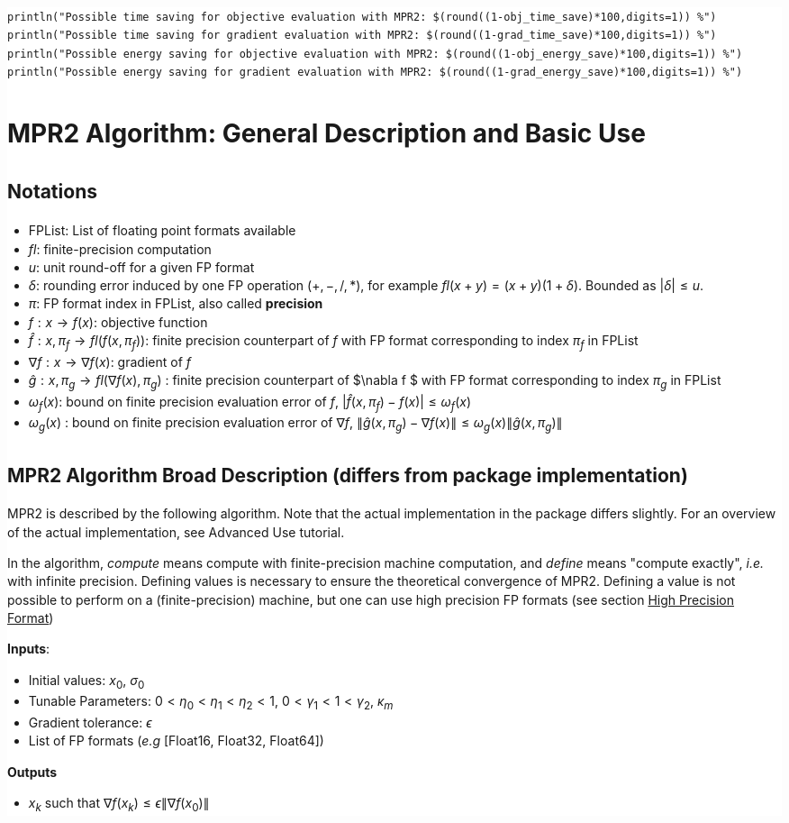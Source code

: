 ```@example
println("Possible time saving for objective evaluation with MPR2: $(round((1-obj_time_save)*100,digits=1)) %")
println("Possible time saving for gradient evaluation with MPR2: $(round((1-grad_time_save)*100,digits=1)) %")
println("Possible energy saving for objective evaluation with MPR2: $(round((1-obj_energy_save)*100,digits=1)) %")
println("Possible energy saving for gradient evaluation with MPR2: $(round((1-grad_energy_save)*100,digits=1)) %")
```

# MPR2 Algorithm: General Description and Basic Use

## **Notations**
* FPList: List of floating point formats available
* $fl$: finite-precision computation
* $u$: unit round-off for a given FP format
* $\delta$: rounding error induced by one FP operation ($+,-,/,*$), for example $fl(x+y) = (x+y)(1+\delta)$. Bounded as $|\delta|\leq u$.
* $\pi$: FP format index in FPList, also called **precision**
* $f: x \rightarrow f(x)$: objective function
* $\hat{f}: x,\pi_f \rightarrow fl(f(x,\pi_f))$: finite precision counterpart of $f$ with FP format corresponding to index $\pi_f$ in FPList  
* $\nabla f: x \rightarrow \nabla f(x)$: gradient of $f$
* $\hat{g}: x, \pi_g \rightarrow fl(\nabla f(x),\pi_g)$ : finite precision counterpart of $\nabla f $ with FP format corresponding to index $\pi_g$ in FPList
* $\omega_f(x)$: bound on finite precision evaluation error of $f$, $| \hat{f}(x,\pi_f) -f(x) | \leq \omega_f(x)$
* $\omega_g(x)$ : bound on finite precision evaluation error of $\nabla f$, $\| \hat{g}(x,\pi_g) -\nabla f(x) \| \leq \omega_g(x)\|\hat{g}(x,\pi_g)\|$

## **MPR2 Algorithm Broad Description** (differs from package implementation)
MPR2 is described by the following algorithm. Note that the actual implementation in the package differs slightly. For an overview of the actual implementation, see Advanced Use tutorial.

In the algorithm, *compute* means compute with finite-precision machine computation, and *define* means "compute exactly", *i.e.* with infinite precision. Defining values is necessary to ensure the theoretical convergence of MPR2. Defining a value is not possible to perform on a (finite-precision) machine, but one can use high precision FP formats (see section [High Precision Format](#high-precision-format))

**Inputs**: 
  * Initial values: $x_0$, $\sigma_0$
  * Tunable Parameters: $0 < \eta_0 < \eta_1 < \eta_2 < 1$, $0 < \gamma_1 < 1 < \gamma_2$, $\kappa_m$
  * Gradient tolerance: $\epsilon$
  * List of FP formats (*e.g* [Float16, Float32, Float64])

**Outputs**
  * $x_k$ such that $\nabla f(x_k) \leq \epsilon \|\nabla f(x_0)\|$

